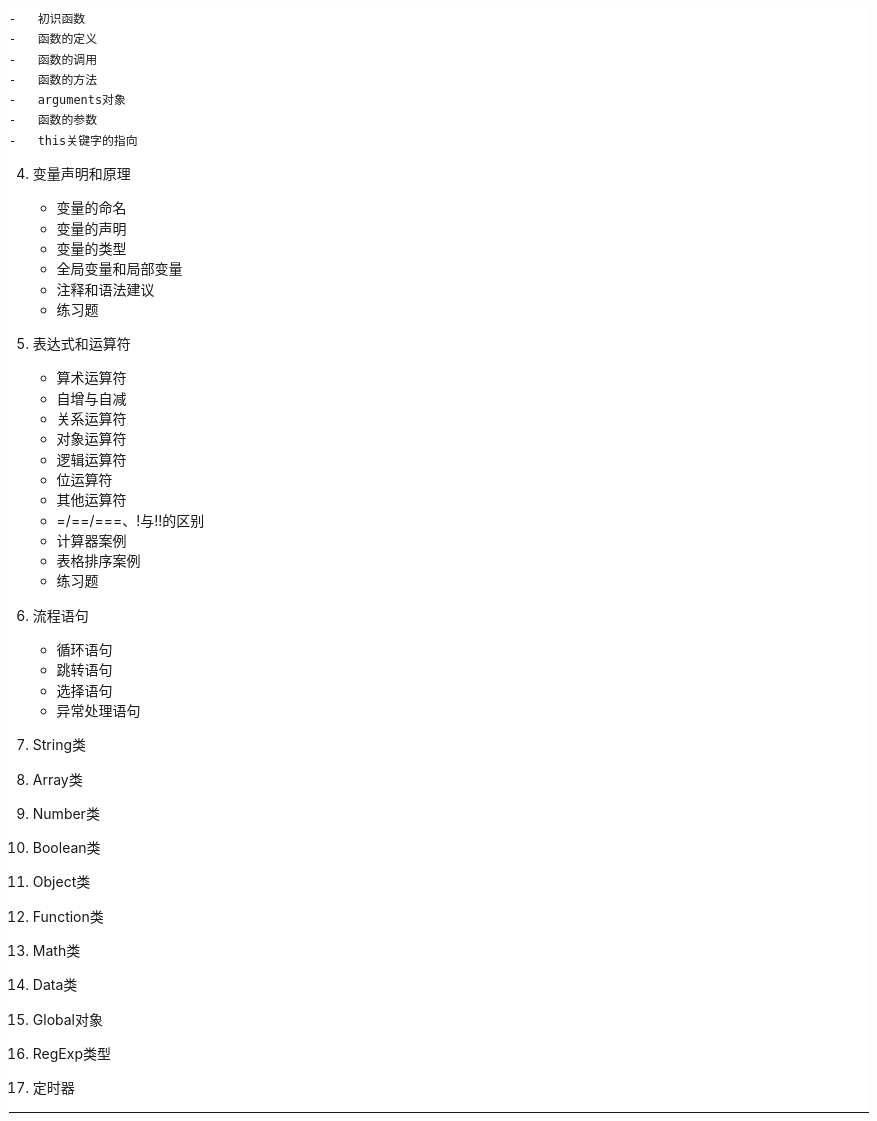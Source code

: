    -   初识函数
    -   函数的定义
    -   函数的调用
    -   函数的方法
    -   arguments对象
    -   函数的参数
    -   this关键字的指向
4.  变量声明和原理
    
    -   变量的命名
    -   变量的声明
    -   变量的类型
    -   全局变量和局部变量
    -   注释和语法建议
    -   练习题
5.  表达式和运算符
    
    -   算术运算符
    -   自增与自减
    -   关系运算符
    -   对象运算符
    -   逻辑运算符
    -   位运算符
    -   其他运算符
    -   \=/==/===、!与!!的区别
    -   计算器案例
    -   表格排序案例
    -   练习题
6.  流程语句
    
    -   循环语句
    -   跳转语句
    -   选择语句
    -   异常处理语句
7.  String类
    
8.  Array类
    
9.  Number类
    
10.  Boolean类
    
11.  Object类
    
12.  Function类
    
13.  Math类
    
14.  Data类
    
15.  Global对象
    
16.  RegExp类型
    
17.  定时器
    

* * *
